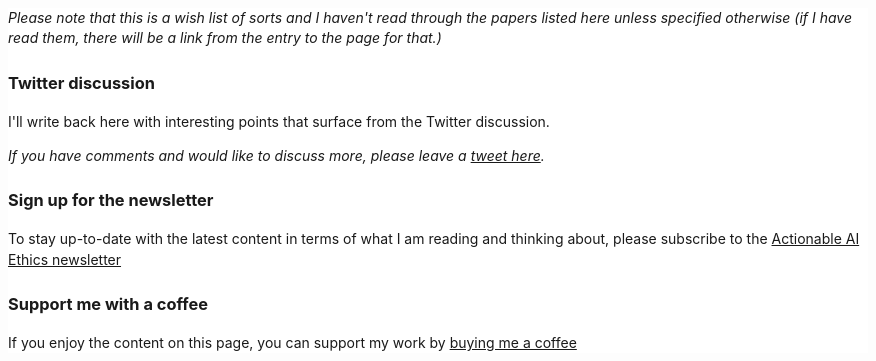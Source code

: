 *Please note that this is a wish list of sorts and I haven't read through the papers listed here unless specified otherwise (if I have read them, there will be a link from the entry to the page for that.)*

### Twitter discussion

I'll write back here with interesting points that surface from the Twitter discussion. 

*If you have comments and would like to discuss more, please leave a [tweet here]().*

### Sign up for the newsletter

<iframe src="https://actionableaiethics.substack.com/embed" width="480" height="320" style="border:1px solid #EEE; background:white;" frameborder="0" scrolling="no"></iframe>

To stay up-to-date with the latest content in terms of what I am reading and thinking about, please subscribe to the [Actionable AI Ethics newsletter](https://actionableaiethics.substack.com)

### Support me with a coffee

If you enjoy the content on this page, you can support my work by [buying me a coffee](https://buymeacoffee.com/abhishekgupta)

<script type="text/javascript" src="https://cdnjs.buymeacoffee.com/1.0.0/button.prod.min.js" data-name="bmc-button" data-slug="abhishekgupta" data-color="#FF5F5F" data-emoji=""  data-font="Cookie" data-text="Buy me a coffee" data-outline-color="#000000" data-font-color="#ffffff" data-coffee-color="#FFDD00" ></script>
